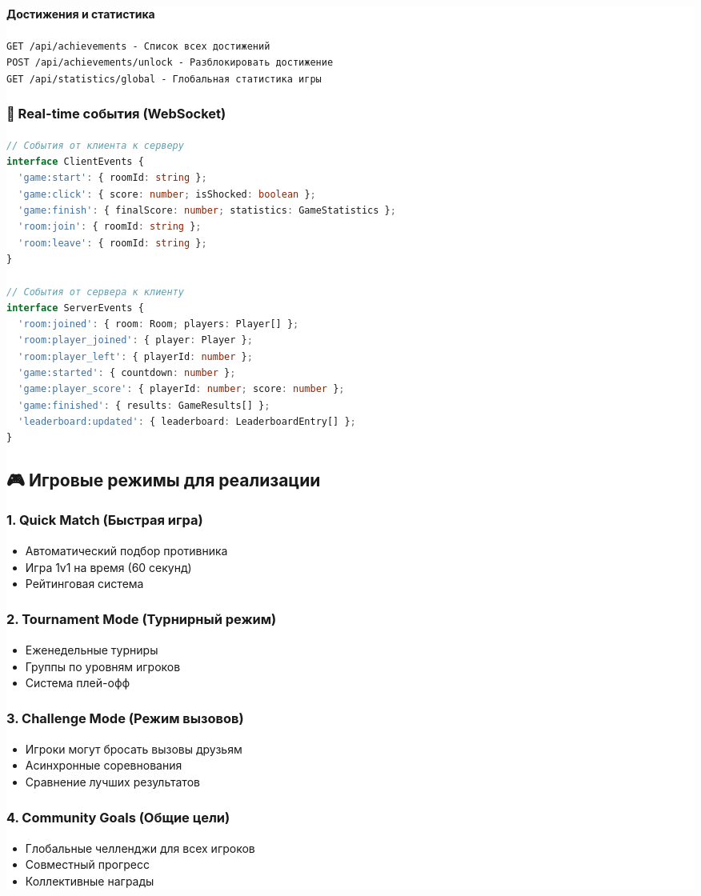 #### Достижения и статистика
```
GET /api/achievements - Список всех достижений
POST /api/achievements/unlock - Разблокировать достижение
GET /api/statistics/global - Глобальная статистика игры
```

### 🔄 Real-time события (WebSocket)

```typescript
// События от клиента к серверу
interface ClientEvents {
  'game:start': { roomId: string };
  'game:click': { score: number; isShocked: boolean };
  'game:finish': { finalScore: number; statistics: GameStatistics };
  'room:join': { roomId: string };
  'room:leave': { roomId: string };
}

// События от сервера к клиенту
interface ServerEvents {
  'room:joined': { room: Room; players: Player[] };
  'room:player_joined': { player: Player };
  'room:player_left': { playerId: number };
  'game:started': { countdown: number };
  'game:player_score': { playerId: number; score: number };
  'game:finished': { results: GameResults[] };
  'leaderboard:updated': { leaderboard: LeaderboardEntry[] };
}
```

## 🎮 Игровые режимы для реализации

### 1. **Quick Match** (Быстрая игра)
- Автоматический подбор противника
- Игра 1v1 на время (60 секунд)
- Рейтинговая система

### 2. **Tournament Mode** (Турнирный режим)
- Еженедельные турниры
- Группы по уровням игроков
- Система плей-офф

### 3. **Challenge Mode** (Режим вызовов)
- Игроки могут бросать вызовы друзьям
- Асинхронные соревнования
- Сравнение лучших результатов

### 4. **Community Goals** (Общие цели)
- Глобальные челленджи для всех игроков
- Совместный прогресс
- Коллективные награды
